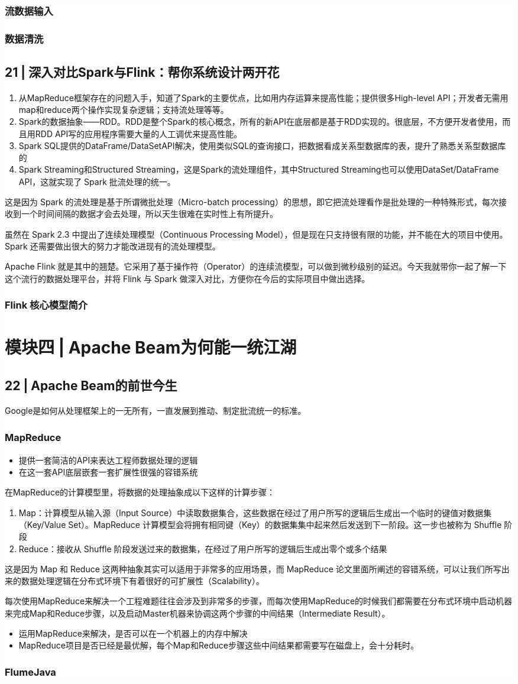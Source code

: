### 流数据输入 ###

### 数据清洗 ###

## 21 | 深入对比Spark与Flink：帮你系统设计两开花 ##

1. 从MapReduce框架存在的问题入手，知道了Spark的主要优点，比如用内存运算来提高性能；提供很多High-level API；开发者无需用map和reduce两个操作实现复杂逻辑；支持流处理等等。
2. Spark的数据抽象——RDD。RDD是整个Spark的核心概念，所有的新API在底层都是基于RDD实现的。很底层，不方便开发者使用，而且用RDD API写的应用程序需要大量的人工调优来提高性能。
3. Spark SQL提供的DataFrame/DataSetAPI解决，使用类似SQL的查询接口，把数据看成关系型数据库的表，提升了熟悉关系型数据库的
4. Spark Streaming和Structured Streaming，这是Spark的流处理组件，其中Structured Streaming也可以使用DataSet/DataFrame API，这就实现了 Spark 批流处理的统一。

这是因为 Spark 的流处理是基于所谓微批处理（Micro-batch processing）的思想，即它把流处理看作是批处理的一种特殊形式，每次接收到一个时间间隔的数据才会去处理，所以天生很难在实时性上有所提升。

虽然在 Spark 2.3 中提出了连续处理模型（Continuous Processing Model），但是现在只支持很有限的功能，并不能在大的项目中使用。Spark 还需要做出很大的努力才能改进现有的流处理模型。

Apache Flink 就是其中的翘楚。它采用了基于操作符（Operator）的连续流模型，可以做到微秒级别的延迟。今天我就带你一起了解一下这个流行的数据处理平台，并将 Flink 与 Spark 做深入对比，方便你在今后的实际项目中做出选择。

### Flink 核心模型简介 ###

# 模块四 | Apache Beam为何能一统江湖 #

## 22 | Apache Beam的前世今生 ##

Google是如何从处理框架上的一无所有，一直发展到推动、制定批流统一的标准。

### MapReduce ###

* 提供一套简洁的API来表达工程师数据处理的逻辑
* 在这一套API底层嵌套一套扩展性很强的容错系统

在MapReduce的计算模型里，将数据的处理抽象成以下这样的计算步骤：

1. Map：计算模型从输入源（Input Source）中读取数据集合，这些数据在经过了用户所写的逻辑后生成出一个临时的键值对数据集（Key/Value Set）。MapReduce 计算模型会将拥有相同键（Key）的数据集集中起来然后发送到下一阶段。这一步也被称为 Shuffle 阶段
2. Reduce：接收从 Shuffle 阶段发送过来的数据集，在经过了用户所写的逻辑后生成出零个或多个结果

这是因为 Map 和 Reduce 这两种抽象其实可以适用于非常多的应用场景，而 MapReduce 论文里面所阐述的容错系统，可以让我们所写出来的数据处理逻辑在分布式环境下有着很好的可扩展性（Scalability）。

每次使用MapReduce来解决一个工程难题往往会涉及到非常多的步骤，而每次使用MapReduce的时候我们都需要在分布式环境中启动机器来完成Map和Reduce步骤，以及启动Master机器来协调这两个步骤的中间结果（Intermediate Result）。

* 运用MapReduce来解决，是否可以在一个机器上的内存中解决
* MapReduce项目是否已经是最优解，每个Map和Reduce步骤这些中间结果都需要写在磁盘上，会十分耗时。

### FlumeJava ###
